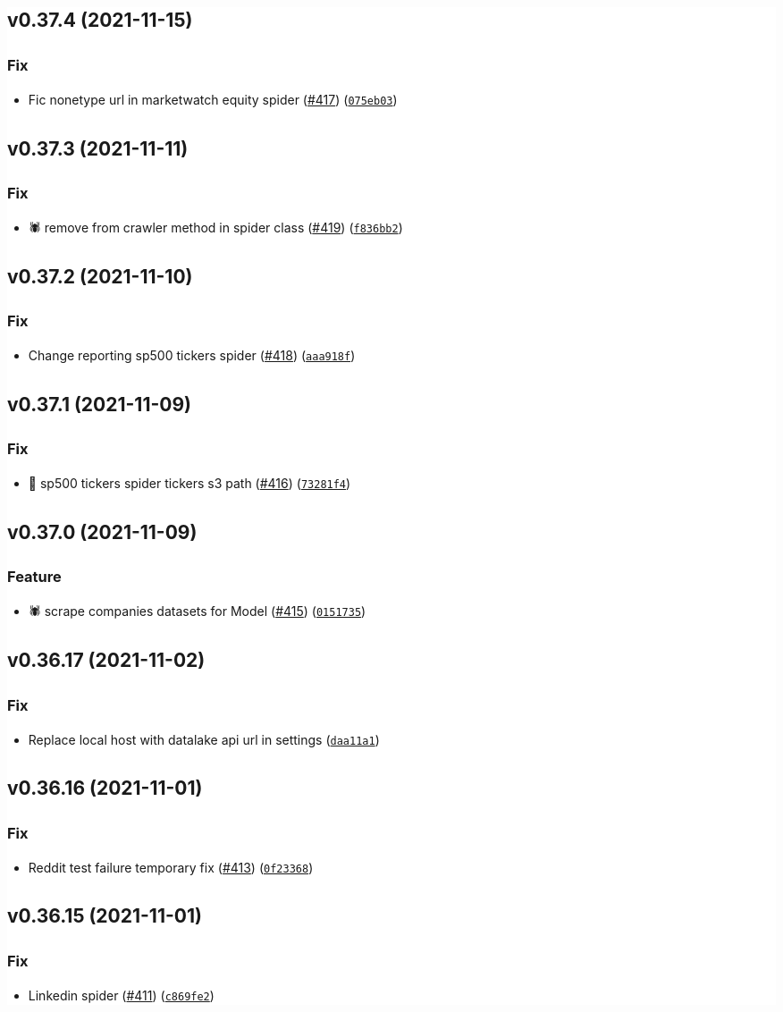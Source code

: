 ## v0.37.4 (2021-11-15)
### Fix
* Fic nonetype url in marketwatch equity spider ([#417](https://github.com/agblox/scrapy-spiders/issues/417)) ([`075eb03`](https://github.com/agblox/scrapy-spiders/commit/075eb0370d882ff69c960e9cd0ca2fe0c81bb650))

## v0.37.3 (2021-11-11)
### Fix
* :spider: remove from crawler method in spider class ([#419](https://github.com/agblox/scrapy-spiders/issues/419)) ([`f836bb2`](https://github.com/agblox/scrapy-spiders/commit/f836bb21897eeaa068511803feb5d8a58a262840))

## v0.37.2 (2021-11-10)
### Fix
* Change reporting sp500 tickers spider ([#418](https://github.com/agblox/scrapy-spiders/issues/418)) ([`aaa918f`](https://github.com/agblox/scrapy-spiders/commit/aaa918fb7835a13eb92f9ca0f5dd006478e50097))

## v0.37.1 (2021-11-09)
### Fix
* 🥇 sp500 tickers spider tickers s3 path ([#416](https://github.com/agblox/scrapy-spiders/issues/416)) ([`73281f4`](https://github.com/agblox/scrapy-spiders/commit/73281f4c6c58c51b8889da018acdcb6972039b00))

## v0.37.0 (2021-11-09)
### Feature
* :spider: scrape companies datasets for Model ([#415](https://github.com/agblox/scrapy-spiders/issues/415)) ([`0151735`](https://github.com/agblox/scrapy-spiders/commit/0151735ed461285d753f8dc2e8c73099fe849db3))

## v0.36.17 (2021-11-02)
### Fix
* Replace local host with datalake api url in settings ([`daa11a1`](https://github.com/agblox/scrapy-spiders/commit/daa11a161f4f4da28464d5ac5acca2ffbad42a49))

## v0.36.16 (2021-11-01)
### Fix
* Reddit test failure temporary fix ([#413](https://github.com/agblox/scrapy-spiders/issues/413)) ([`0f23368`](https://github.com/agblox/scrapy-spiders/commit/0f233689609f48f4dc00259d6c2fab0d58182d89))

## v0.36.15 (2021-11-01)
### Fix
* Linkedin spider ([#411](https://github.com/agblox/scrapy-spiders/issues/411)) ([`c869fe2`](https://github.com/agblox/scrapy-spiders/commit/c869fe2e3ae9f8391ceaa387f2b51ffd779c1130))
